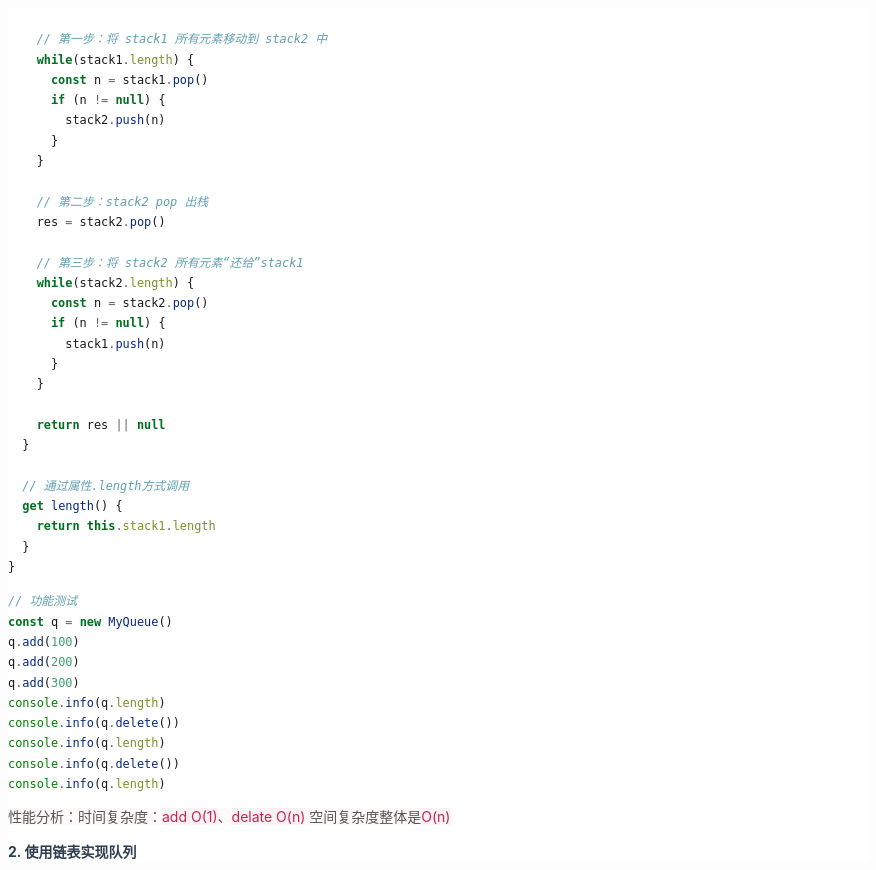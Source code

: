 ```javascript

    // 第一步：将 stack1 所有元素移动到 stack2 中
    while(stack1.length) {
      const n = stack1.pop()
      if (n != null) {
        stack2.push(n)
      }
    }

    // 第二步：stack2 pop 出栈
    res = stack2.pop()

    // 第三步：将 stack2 所有元素“还给”stack1
    while(stack2.length) {
      const n = stack2.pop()
      if (n != null) {
        stack1.push(n)
      }
    }

    return res || null
  }

  // 通过属性.length方式调用
  get length() {
    return this.stack1.length
  }
}
```

```javascript
// 功能测试
const q = new MyQueue()
q.add(100)
q.add(200)
q.add(300)
console.info(q.length)
console.info(q.delete())
console.info(q.length)
console.info(q.delete())
console.info(q.length)
```

<font style="color:rgb(85, 85, 85);background-color:rgb(255, 249, 249);">性能分析：时间复杂度：</font><font style="color:rgb(199, 37, 78);background-color:rgb(249, 242, 244);">add O(1)</font><font style="color:rgb(85, 85, 85);background-color:rgb(255, 249, 249);">、</font><font style="color:rgb(199, 37, 78);background-color:rgb(249, 242, 244);">delate O(n)</font><font style="color:rgb(85, 85, 85);background-color:rgb(255, 249, 249);"> </font><font style="color:rgb(85, 85, 85);background-color:rgb(255, 249, 249);">空间复杂度整体是</font><font style="color:rgb(199, 37, 78);background-color:rgb(249, 242, 244);">O(n)</font>

**<font style="color:rgb(44, 62, 80);">2. 使用链表实现队列</font>**
